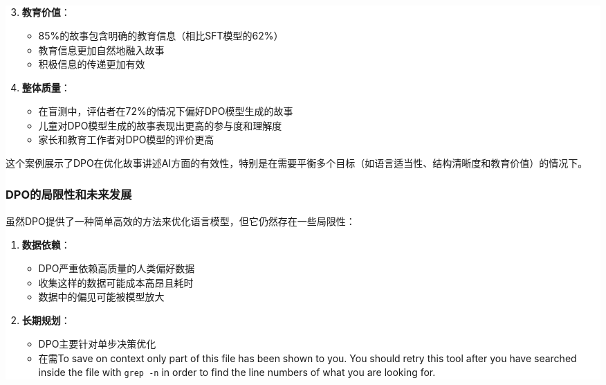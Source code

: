 3. **教育价值**：
   - 85%的故事包含明确的教育信息（相比SFT模型的62%）
   - 教育信息更加自然地融入故事
   - 积极信息的传递更加有效

4. **整体质量**：
   - 在盲测中，评估者在72%的情况下偏好DPO模型生成的故事
   - 儿童对DPO模型生成的故事表现出更高的参与度和理解度
   - 家长和教育工作者对DPO模型的评价更高

这个案例展示了DPO在优化故事讲述AI方面的有效性，特别是在需要平衡多个目标（如语言适当性、结构清晰度和教育价值）的情况下。

### DPO的局限性和未来发展

虽然DPO提供了一种简单高效的方法来优化语言模型，但它仍然存在一些局限性：

1. **数据依赖**：
   - DPO严重依赖高质量的人类偏好数据
   - 收集这样的数据可能成本高昂且耗时
   - 数据中的偏见可能被模型放大

2. **长期规划**：
   - DPO主要针对单步决策优化
   - 在需<response clipped><NOTE>To save on context only part of this file has been shown to you. You should retry this tool after you have searched inside the file with `grep -n` in order to find the line numbers of what you are looking for.</NOTE>